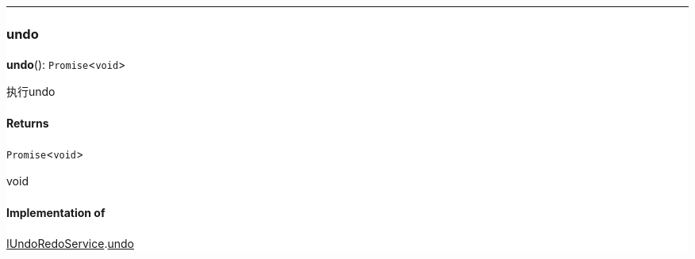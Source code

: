 ***

### undo

**undo**(): `Promise`<`void`>

执行undo

#### Returns

`Promise`<`void`>

void

#### Implementation of

[IUndoRedoService](/en/auto-docs/history/interfaces/IUndoRedoService.md).[undo](/en/auto-docs/history/interfaces/IUndoRedoService.md#undo)
